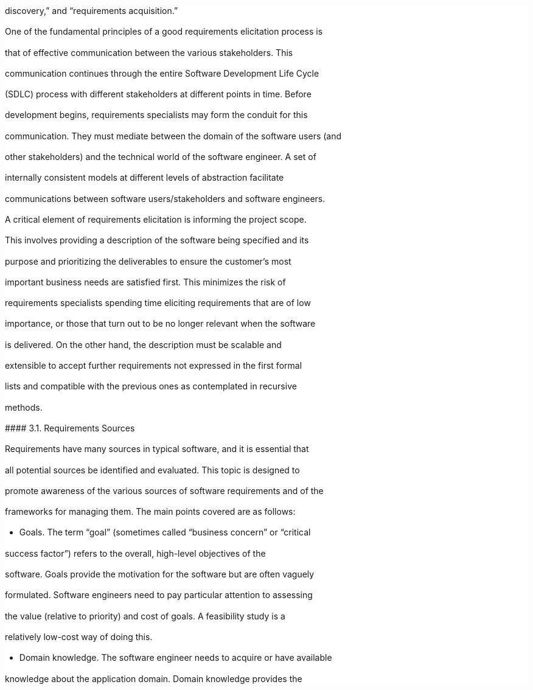 discovery,” and “requirements acquisition.”

One of the fundamental principles of a good requirements elicitation process is

that of effective communication between the various stakeholders. This

communication continues through the entire Software Development Life Cycle

(SDLC) process with different stakeholders at different points in time. Before

development begins, requirements specialists may form the conduit for this

communication. They must mediate between the domain of the software users (and

other stakeholders) and the technical world of the software engineer. A set of

internally consistent models at different levels of abstraction facilitate

communications between software users/stakeholders and software engineers.

A critical element of requirements elicitation is informing the project scope.

This involves providing a description of the software being specified and its

purpose and prioritizing the deliverables to ensure the customer’s most

important business needs are satisfied first. This minimizes the risk of

requirements specialists spending time eliciting requirements that are of low

importance, or those that turn out to be no longer relevant when the software

is delivered. On the other hand, the description must be scalable and

extensible to accept further requirements not expressed in the first formal

lists and compatible with the previous ones as contemplated in recursive

methods.

\#### 3.1. Requirements Sources

Requirements have many sources in typical software, and it is essential that

all potential sources be identified and evaluated. This topic is designed to

promote awareness of the various sources of software requirements and of the

frameworks for managing them. The main points covered are as follows:

- Goals. The term “goal” (sometimes called “business concern” or “critical

success factor”) refers to the overall, high-level objectives of the

software. Goals provide the motivation for the software but are often vaguely

formulated. Software engineers need to pay particular attention to assessing

the value (relative to priority) and cost of goals. A feasibility study is a

relatively low-cost way of doing this.

- Domain knowledge. The software engineer needs to acquire or have available

knowledge about the application domain. Domain knowledge provides the
